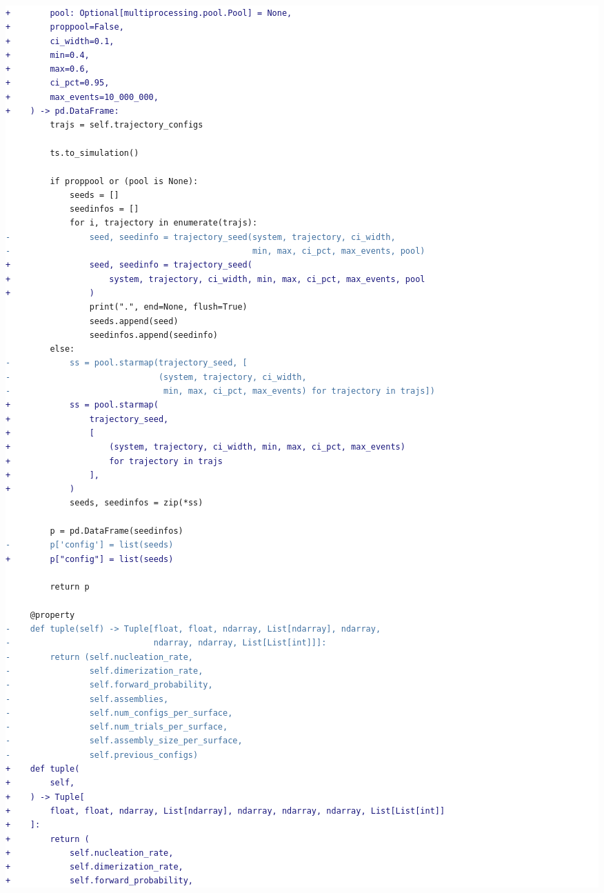 ```diff
+        pool: Optional[multiprocessing.pool.Pool] = None,
+        proppool=False,
+        ci_width=0.1,
+        min=0.4,
+        max=0.6,
+        ci_pct=0.95,
+        max_events=10_000_000,
+    ) -> pd.DataFrame:
         trajs = self.trajectory_configs
 
         ts.to_simulation()
 
         if proppool or (pool is None):
             seeds = []
             seedinfos = []
             for i, trajectory in enumerate(trajs):
-                seed, seedinfo = trajectory_seed(system, trajectory, ci_width,
-                                                 min, max, ci_pct, max_events, pool)
+                seed, seedinfo = trajectory_seed(
+                    system, trajectory, ci_width, min, max, ci_pct, max_events, pool
+                )
                 print(".", end=None, flush=True)
                 seeds.append(seed)
                 seedinfos.append(seedinfo)
         else:
-            ss = pool.starmap(trajectory_seed, [
-                              (system, trajectory, ci_width,
-                               min, max, ci_pct, max_events) for trajectory in trajs])
+            ss = pool.starmap(
+                trajectory_seed,
+                [
+                    (system, trajectory, ci_width, min, max, ci_pct, max_events)
+                    for trajectory in trajs
+                ],
+            )
             seeds, seedinfos = zip(*ss)
 
         p = pd.DataFrame(seedinfos)
-        p['config'] = list(seeds)
+        p["config"] = list(seeds)
 
         return p
 
     @property
-    def tuple(self) -> Tuple[float, float, ndarray, List[ndarray], ndarray,
-                             ndarray, ndarray, List[List[int]]]:
-        return (self.nucleation_rate,
-                self.dimerization_rate,
-                self.forward_probability,
-                self.assemblies,
-                self.num_configs_per_surface,
-                self.num_trials_per_surface,
-                self.assembly_size_per_surface,
-                self.previous_configs)
+    def tuple(
+        self,
+    ) -> Tuple[
+        float, float, ndarray, List[ndarray], ndarray, ndarray, ndarray, List[List[int]]
+    ]:
+        return (
+            self.nucleation_rate,
+            self.dimerization_rate,
+            self.forward_probability,
```